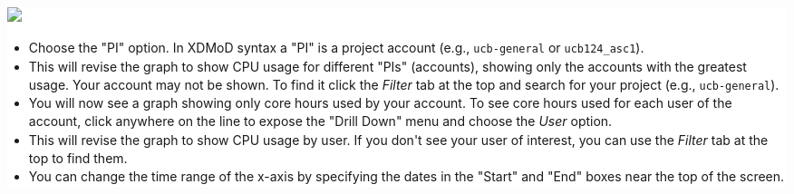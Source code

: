 ![](xdmod/xdmod_cpuhrs_total.png)

* Choose the "PI" option.  In XDMoD syntax a "PI" is a project account (e.g., `ucb-general` or `ucb124_asc1`).  
* This will revise the graph to show CPU usage for different "PIs" (accounts), showing only the accounts with the greatest usage. Your account may not be shown. To find it click the _Filter_ tab at the top and search for your project (e.g., `ucb-general`). 
* You will now see a graph showing only core hours used by your account. To see core hours used for each user of the account, click anywhere on the line to expose the "Drill Down" menu and choose the _User_ option.
* This will revise the graph to show CPU usage by user.  If you don't see your user of interest, you can use the _Filter_ tab at the top to find them.
* You can change the time range of the x-axis by specifying the dates in the "Start" and "End" boxes near the top of the screen.



